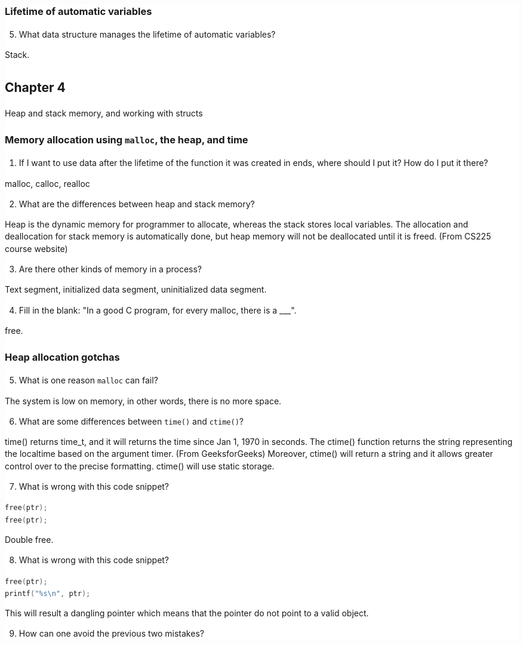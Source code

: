 ### Lifetime of automatic variables

5. What data structure manages the lifetime of automatic variables?

Stack.

## Chapter 4 
Heap and stack memory, and working with structs

### Memory allocation using `malloc`, the heap, and time
1. If I want to use data after the lifetime of the function it was created in ends, where should I put it? How do I put it there?

malloc, calloc, realloc

2. What are the differences between heap and stack memory?

Heap is the dynamic memory for programmer to allocate, whereas the stack stores local variables. The allocation and deallocation for stack memory is automatically done, but heap memory will not be deallocated until it is freed. (From CS225 course website)

3. Are there other kinds of memory in a process?

Text segment, initialized data segment, uninitialized data segment.

4. Fill in the blank: "In a good C program, for every malloc, there is a ___".

free.

### Heap allocation gotchas
5. What is one reason `malloc` can fail?

The system is low on memory, in other words, there is no more space.

6. What are some differences between `time()` and `ctime()`?

time() returns time_t, and it will returns the time since Jan 1, 1970 in seconds.
The ctime() function returns the string representing the localtime based on the argument timer. (From GeeksforGeeks) Moreover, ctime() will return a string and it allows greater control over to the precise formatting. ctime() will use static storage. 

7. What is wrong with this code snippet?
```C
free(ptr);
free(ptr);
```
Double free.

8. What is wrong with this code snippet?
```C
free(ptr);
printf("%s\n", ptr);
```
This will result a dangling pointer which means that the pointer do not point to a valid object.

9. How can one avoid the previous two mistakes? 

